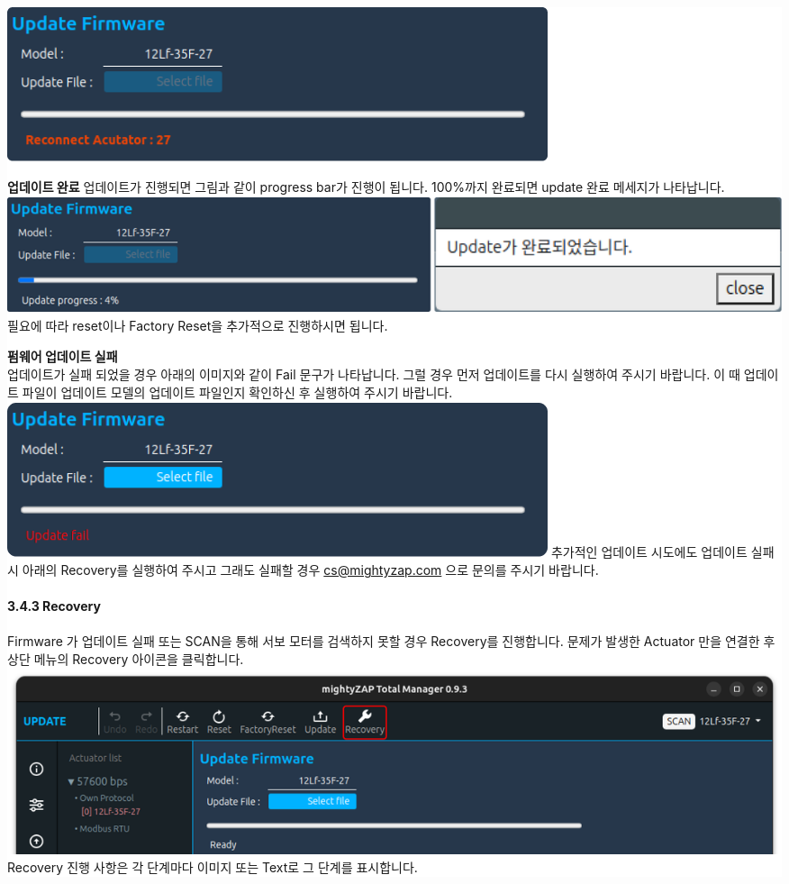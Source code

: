 ![Update-Reconnect.png](./img/Update-Reconnect.png)

**업데이트 완료**
업데이트가 진행되면 그림과 같이 progress bar가 진행이 됩니다. 100%까지 완료되면 update 완료 메세지가 나타납니다.    
![Update-Complete.png](./img/Update-Complete.png)
필요에 따라 reset이나 Factory Reset을 추가적으로 진행하시면 됩니다.  
  
**펌웨어 업데이트 실패**  
업데이트가 실패 되었을 경우 아래의 이미지와 같이 Fail 문구가 나타납니다. 그럴 경우 먼저 업데이트를 다시 실행하여 주시기 바랍니다. 이 때 업데이트 파일이 업데이트 모델의 업데이트 파일인지 확인하신 후 실행하여 주시기 바랍니다.   
![updatefail.png](./img/updatefail.png)
추가적인 업데이트 시도에도 업데이트 실패 시 아래의 Recovery를 실행하여 주시고 그래도 실패할 경우 cs@mightyzap.com 으로 문의를 주시기 바랍니다.  
#### 3.4.3 Recovery  
Firmware 가 업데이트 실패 또는 SCAN을 통해 서보 모터를 검색하지 못할 경우 Recovery를 진행합니다. 문제가 발생한 Actuator 만을 연결한 후 상단 메뉴의 Recovery 아이콘을 클릭합니다.  
![Recovery-Button.png](./img/Recovery-Button.png)
Recovery 진행 사항은 각 단계마다 이미지 또는  Text로 그 단계를 표시합니다.